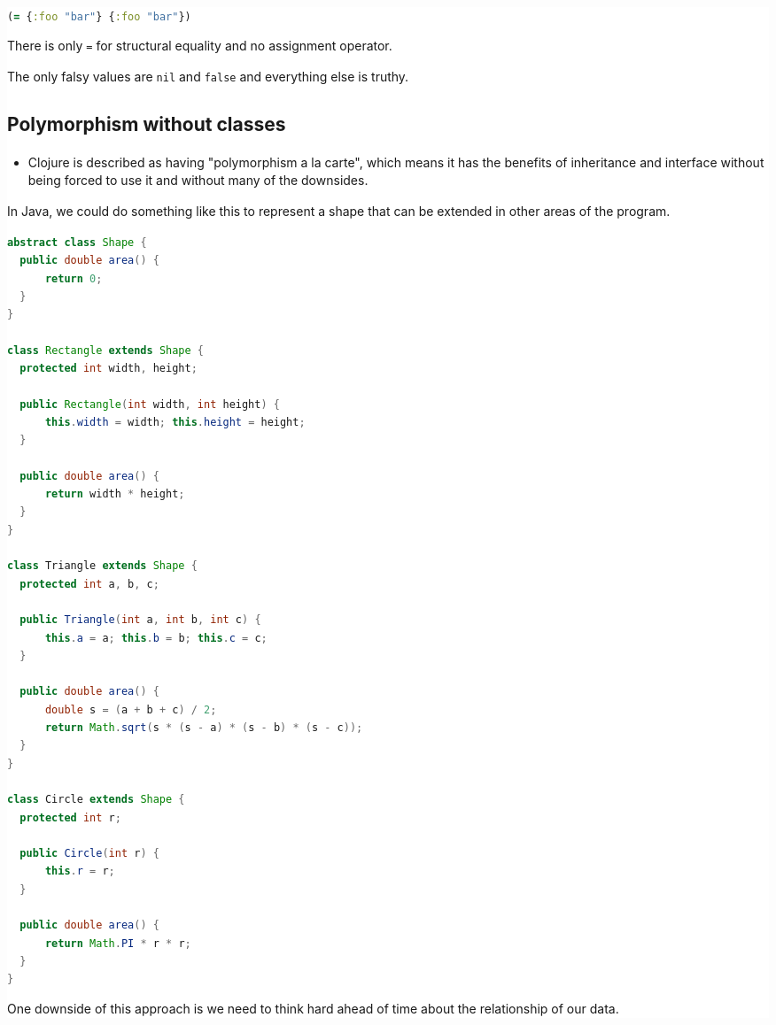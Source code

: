 ``` clojure
(= {:foo "bar"} {:foo "bar"})
```
There is only `=` for structural equality and no assignment operator.

The only falsy values are `nil` and `false` and everything else is truthy.

## Polymorphism without classes

  + Clojure is described as having "polymorphism a la carte", which means it has the benefits of inheritance and interface without being forced to use it and without many of the downsides.

In Java, we could do something like this to represent a shape that can be extended in other areas of the program.
``` java
abstract class Shape {
  public double area() {
      return 0;
  }
}

class Rectangle extends Shape {
  protected int width, height;

  public Rectangle(int width, int height) {
      this.width = width; this.height = height;
  }

  public double area() {
      return width * height;
  }
}

class Triangle extends Shape {
  protected int a, b, c;

  public Triangle(int a, int b, int c) {
      this.a = a; this.b = b; this.c = c;
  }

  public double area() {
      double s = (a + b + c) / 2;
      return Math.sqrt(s * (s - a) * (s - b) * (s - c));
  }
}

class Circle extends Shape {
  protected int r;

  public Circle(int r) {
      this.r = r;
  }

  public double area() {
      return Math.PI * r * r;
  }
}
```
One downside of this approach is we need to think hard ahead of time about the relationship of our data.
